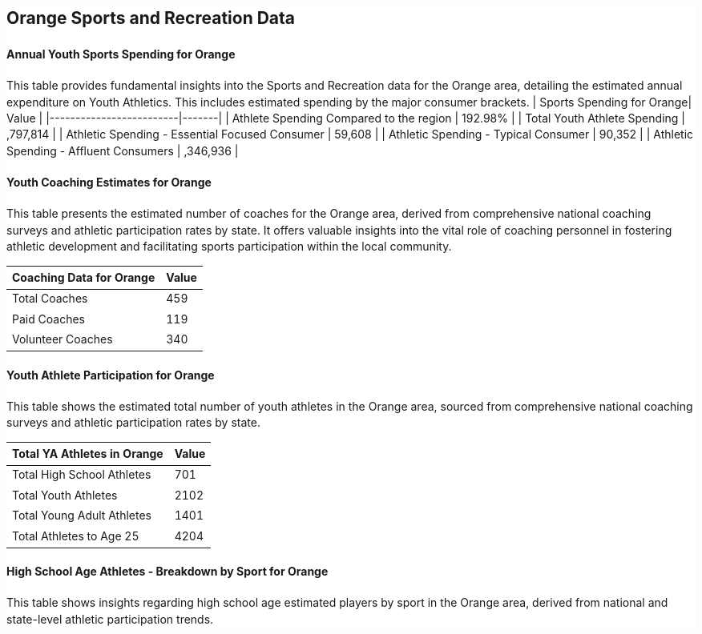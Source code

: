 ## Orange Sports and Recreation Data

#### Annual Youth Sports Spending for Orange

This table provides fundamental insights into the Sports and Recreation data for the Orange area, detailing the estimated annual expenditure on Youth Athletics. This includes estimated spending by the major consumer brackets. 
| Sports Spending for Orange| Value |
|-------------------------|-------|
| Athlete Spending Compared to the region | 192.98% |
| Total Youth Athlete Spending | ,797,814 |
| Athletic Spending - Essential Focused Consumer | 59,608 |
| Athletic Spending - Typical Consumer | 90,352 |
| Athletic Spending - Affluent Consumers | ,346,936 |

#### Youth Coaching Estimates for Orange

This table presents the estimated number of coaches for the Orange area, derived from comprehensive national coaching surveys and athletic participation rates by state. It offers valuable insights into the vital role of coaching personnel in fostering athletic development and facilitating sports participation within the local community.

| Coaching Data for Orange | Value |
|-------------|-------|
| Total Coaches | 459 |
| Paid Coaches | 119 |
| Volunteer Coaches | 340 |

#### Youth Athlete Participation for Orange

This table shows the estimated total number of youth athletes in the Orange area, sourced from comprehensive national coaching surveys and athletic participation rates by state.

| Total YA Athletes in Orange | Value |
|-------------|-------|
| Total High School Athletes | 701 |
| Total Youth Athletes | 2102 |
| Total Young Adult Athletes | 1401 |
| Total Athletes to Age 25 | 4204 |

#### High School Age Athletes - Breakdown by Sport for Orange

This table shows insights regarding high school age estimated players by sport in the Orange area, derived from national and state-level athletic participation trends. 
